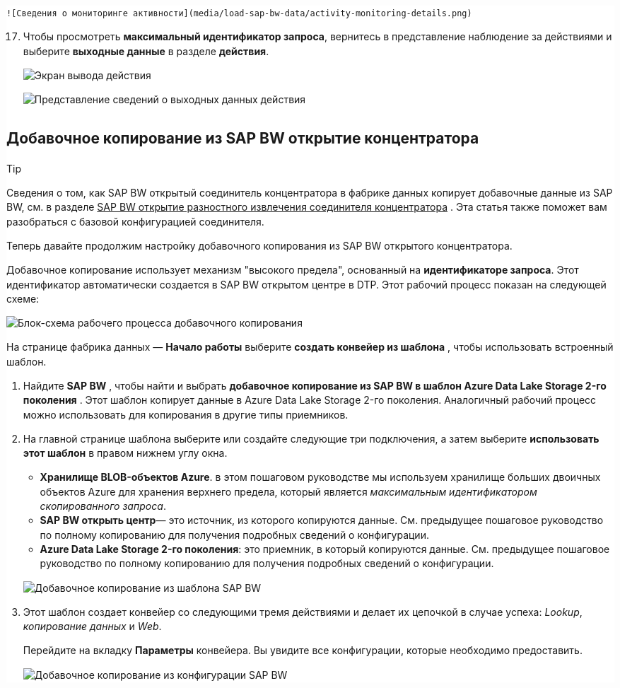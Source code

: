     ![Сведения о мониторинге активности](media/load-sap-bw-data/activity-monitoring-details.png)

17. Чтобы просмотреть **максимальный идентификатор запроса**, вернитесь в представление наблюдение за действиями и выберите **выходные данные** в разделе **действия**.

    ![Экран вывода действия](media/load-sap-bw-data/activity-output.png)

    ![Представление сведений о выходных данных действия](media/load-sap-bw-data/activity-output-details.png)

## <a name="incremental-copy-from-sap-bw-open-hub"></a>Добавочное копирование из SAP BW открытие концентратора

> [!TIP]
> Сведения о том, как SAP BW открытый соединитель концентратора в фабрике данных копирует добавочные данные из SAP BW, см. в разделе [SAP BW открытие разностного извлечения соединителя концентратора](connector-sap-business-warehouse-open-hub.md#delta-extraction-flow) . Эта статья также поможет вам разобраться с базовой конфигурацией соединителя.

Теперь давайте продолжим настройку добавочного копирования из SAP BW открытого концентратора.

Добавочное копирование использует механизм "высокого предела", основанный на **идентификаторе запроса**. Этот идентификатор автоматически создается в SAP BW открытом центре в DTP. Этот рабочий процесс показан на следующей схеме:

![Блок-схема рабочего процесса добавочного копирования](media/load-sap-bw-data/incremental-copy-workflow.png)

На странице фабрика данных — **Начало работы** выберите **создать конвейер из шаблона** , чтобы использовать встроенный шаблон.

1. Найдите **SAP BW** , чтобы найти и выбрать **добавочное копирование из SAP BW в шаблон Azure Data Lake Storage 2-го поколения** . Этот шаблон копирует данные в Azure Data Lake Storage 2-го поколения. Аналогичный рабочий процесс можно использовать для копирования в другие типы приемников.

2. На главной странице шаблона выберите или создайте следующие три подключения, а затем выберите **использовать этот шаблон** в правом нижнем углу окна.

   - **Хранилище BLOB-объектов Azure**. в этом пошаговом руководстве мы используем хранилище больших двоичных объектов Azure для хранения верхнего предела, который является *максимальным идентификатором скопированного запроса*.
   - **SAP BW открыть центр**— это источник, из которого копируются данные. См. предыдущее пошаговое руководство по полному копированию для получения подробных сведений о конфигурации.
   - **Azure Data Lake Storage 2-го поколения**: это приемник, в который копируются данные. См. предыдущее пошаговое руководство по полному копированию для получения подробных сведений о конфигурации.

   ![Добавочное копирование из шаблона SAP BW](media/load-sap-bw-data/incremental-copy-from-sap-bw-template.png)

3. Этот шаблон создает конвейер со следующими тремя действиями и делает их цепочкой в случае успеха: *Lookup*, *копирование данных* и *Web*.

   Перейдите на вкладку **Параметры** конвейера. Вы увидите все конфигурации, которые необходимо предоставить.

   ![Добавочное копирование из конфигурации SAP BW](media/load-sap-bw-data/incremental-copy-from-sap-bw-pipeline-config.png)
